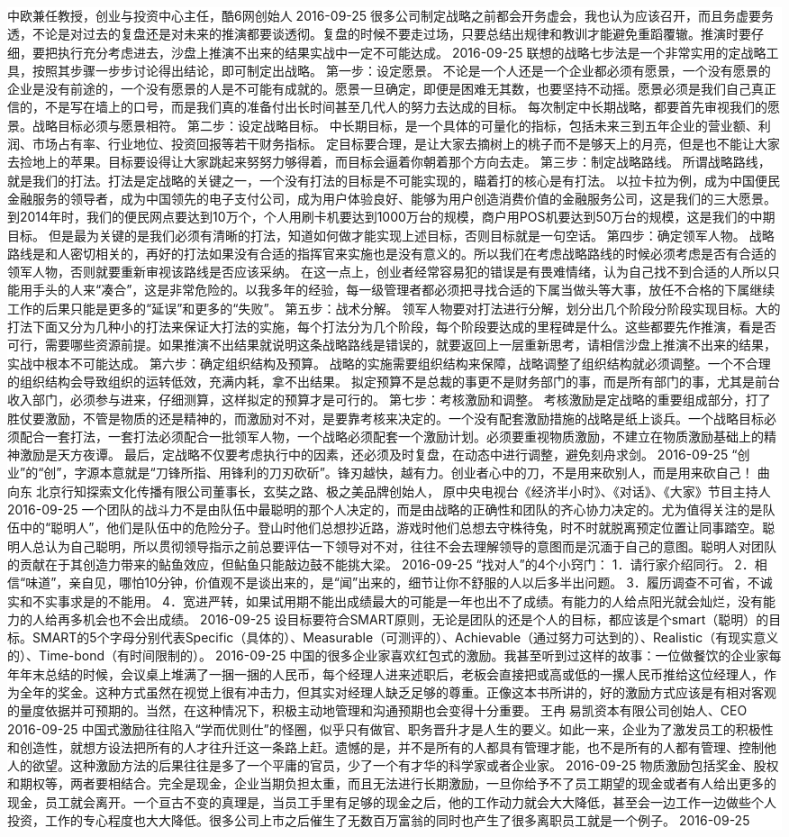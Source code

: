 中欧兼任教授，创业与投资中心主任，酷6网创始人
2016-09-25
很多公司制定战略之前都会开务虚会，我也认为应该召开，而且务虚要务透，不论是对过去的复盘还是对未来的推演都要谈透彻。复盘的时候不要走过场，只要总结出规律和教训才能避免重蹈覆辙。推演时要仔细，要把执行充分考虑进去，沙盘上推演不出来的结果实战中一定不可能达成。
2016-09-25
联想的战略七步法是一个非常实用的定战略工具，按照其步骤一步步讨论得出结论，即可制定出战略。
第一步：设定愿景。
不论是一个人还是一个企业都必须有愿景，一个没有愿景的企业是没有前途的，一个没有愿景的人是不可能有成就的。愿景一旦确定，即便是困难无其数，也要坚持不动摇。愿景必须是我们自己真正信的，不是写在墙上的口号，而是我们真的准备付出长时间甚至几代人的努力去达成的目标。
每次制定中长期战略，都要首先审视我们的愿景。战略目标必须与愿景相符。
第二步：设定战略目标。
中长期目标，是一个具体的可量化的指标，包括未来三到五年企业的营业额、利润、市场占有率、行业地位、投资回报等若干财务指标。
定目标要合理，是让大家去摘树上的桃子而不是够天上的月亮，但是也不能让大家去捡地上的苹果。目标要设得让大家跳起来努努力够得着，而目标会逼着你朝着那个方向去走。
第三步：制定战略路线。
所谓战略路线，就是我们的打法。打法是定战略的关键之一，一个没有打法的目标是不可能实现的，瞄着打的核心是有打法。
以拉卡拉为例，成为中国便民金融服务的领导者，成为中国领先的电子支付公司，成为用户体验良好、能够为用户创造消费价值的金融服务公司，这是我们的三大愿景。
到2014年时，我们的便民网点要达到10万个，个人用刷卡机要达到1000万台的规模，商户用POS机要达到50万台的规模，这是我们的中期目标。
但是最为关键的是我们必须有清晰的打法，知道如何做才能实现上述目标，否则目标就是一句空话。
第四步：确定领军人物。
战略路线是和人密切相关的，再好的打法如果没有合适的指挥官来实施也是没有意义的。所以我们在考虑战略路线的时候必须考虑是否有合适的领军人物，否则就要重新审视该路线是否应该采纳。
在这一点上，创业者经常容易犯的错误是有畏难情绪，认为自己找不到合适的人所以只能用手头的人来“凑合”，这是非常危险的。以我多年的经验，每一级管理者都必须把寻找合适的下属当做头等大事，放任不合格的下属继续工作的后果只能是更多的“延误”和更多的“失败”。
第五步：战术分解。
领军人物要对打法进行分解，划分出几个阶段分阶段实现目标。大的打法下面又分为几种小的打法来保证大打法的实施，每个打法分为几个阶段，每个阶段要达成的里程碑是什么。这些都要先作推演，看是否可行，需要哪些资源前提。如果推演不出结果就说明这条战略路线是错误的，就要返回上一层重新思考，请相信沙盘上推演不出来的结果，实战中根本不可能达成。
第六步：确定组织结构及预算。
战略的实施需要组织结构来保障，战略调整了组织结构就必须调整。一个不合理的组织结构会导致组织的运转低效，充满内耗，拿不出结果。
拟定预算不是总裁的事更不是财务部门的事，而是所有部门的事，尤其是前台收入部门，必须参与进来，仔细测算，这样拟定的预算才是可行的。
第七步：考核激励和调整。
考核激励是定战略的重要组成部分，打了胜仗要激励，不管是物质的还是精神的，而激励对不对，是要靠考核来决定的。一个没有配套激励措施的战略是纸上谈兵。一个战略目标必须配合一套打法，一套打法必须配合一批领军人物，一个战略必须配套一个激励计划。必须要重视物质激励，不建立在物质激励基础上的精神激励是天方夜谭。
最后，定战略不仅要考虑执行中的因素，还必须及时复盘，在动态中进行调整，避免刻舟求剑。
2016-09-25
“创业”的“创”，字源本意就是“刀锋所指、用锋利的刀刃砍斫”。锋刃越快，越有力。创业者心中的刀，不是用来砍别人，而是用来砍自己！
曲向东
北京行知探索文化传播有限公司董事长，玄奘之路、极之美品牌创始人，
原中央电视台《经济半小时》、《对话》、《大家》节目主持人
2016-09-25
一个团队的战斗力不是由队伍中最聪明的那个人决定的，而是由战略的正确性和团队的齐心协力决定的。尤为值得关注的是队伍中的“聪明人”，他们是队伍中的危险分子。登山时他们总想抄近路，游戏时他们总想去守株待兔，时不时就脱离预定位置让同事踏空。聪明人总认为自己聪明，所以贯彻领导指示之前总要评估一下领导对不对，往往不会去理解领导的意图而是沉湎于自己的意图。聪明人对团队的贡献在于其创造力带来的鲇鱼效应，但鲇鱼只能敲边鼓不能挑大梁。
2016-09-25
“找对人”的4个小窍门：
1．请行家介绍同行。
2．相信“味道”，亲自见，哪怕10分钟，价值观不是谈出来的，是“闻”出来的，细节让你不舒服的人以后多半出问题。
3．履历调查不可省，不诚实和不实事求是的不能用。
4．宽进严转，如果试用期不能出成绩最大的可能是一年也出不了成绩。有能力的人给点阳光就会灿烂，没有能力的人给再多机会也不会出成绩。
2016-09-25
设目标要符合SMART原则，无论是团队的还是个人的目标，都应该是个smart（聪明）的目标。SMART的5个字母分别代表Specific（具体的）、Measurable（可测评的）、Achievable（通过努力可达到的）、Realistic（有现实意义的）、Time-bond（有时间限制的）。
2016-09-25
中国的很多企业家喜欢红包式的激励。我甚至听到过这样的故事：一位做餐饮的企业家每年年末总结的时候，会议桌上堆满了一捆一捆的人民币，每个经理人进来述职后，老板会直接把或高或低的一摞人民币推给这位经理人，作为全年的奖金。这种方式虽然在视觉上很有冲击力，但其实对经理人缺乏足够的尊重。正像这本书所讲的，好的激励方式应该是有相对客观的量度依据并可预期的。当然，在这种情况下，积极主动地管理和沟通预期也会变得十分重要。
王冉
易凯资本有限公司创始人、CEO
2016-09-25
中国式激励往往陷入“学而优则仕”的怪圈，似乎只有做官、职务晋升才是人生的要义。如此一来，企业为了激发员工的积极性和创造性，就想方设法把所有的人才往升迁这一条路上赶。遗憾的是，并不是所有的人都具有管理才能，也不是所有的人都有管理、控制他人的欲望。这种激励方法的后果往往是多了一个平庸的官员，少了一个有才华的科学家或者企业家。
2016-09-25
物质激励包括奖金、股权和期权等，两者要相结合。完全是现金，企业当期负担太重，而且无法进行长期激励，一旦你给予不了员工期望的现金或者有人给出更多的现金，员工就会离开。一个亘古不变的真理是，当员工手里有足够的现金之后，他的工作动力就会大大降低，甚至会一边工作一边做些个人投资，工作的专心程度也大大降低。很多公司上市之后催生了无数百万富翁的同时也产生了很多离职员工就是一个例子。
2016-09-25